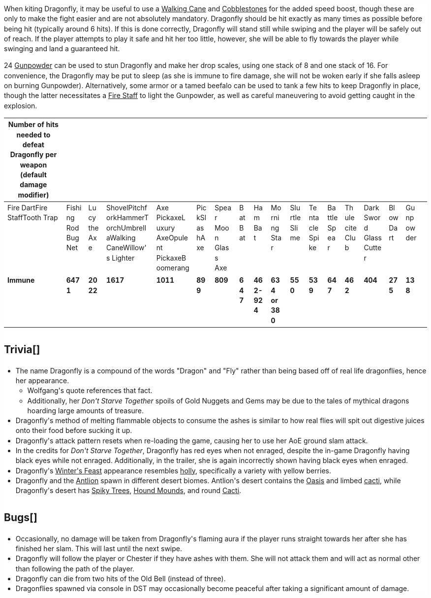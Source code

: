 When kiting Dragonfly, it may be useful to use a [Walking Cane](/wiki/Walking_Cane "Walking Cane") and [Cobblestones](/wiki/Cobblestones "Cobblestones") for the added speed boost, though these are only to make the fight easier and are not absolutely mandatory. Dragonfly should be hit exactly as many times as possible before being hit (typically around 6 hits). If this is done correctly, Dragonfly will stand still while swiping and the player will be safely out of reach. If the player attempts to play it safe and hit her too little, however, she will be able to fly towards the player while swinging and land a guaranteed hit.

24 [Gunpowder](/wiki/Gunpowder "Gunpowder") can be used to stun Dragonfly and make her drop scales, using one stack of 8 and one stack of 16. For convenience, the Dragonfly may be put to sleep (as she is immune to fire damage, she will not be woken early if she falls asleep on burning Gunpowder). Alternatively, some armor or a tamed beefalo can be used to tank a few hits to keep Dragonfly in place, though the latter necessitates a [Fire Staff](/wiki/Fire_Staff "Fire Staff") to light the Gunpowder, as well as careful maneuvering to avoid getting caught in the explosion.

| **Number of hits needed to defeat Dragonfly per weapon (default damage modifier)** | | | | | | | | | | | | | | | | | |
| --- | --- | --- | --- | --- | --- | --- | --- | --- | --- | --- | --- | --- | --- | --- | --- | --- | --- |
| Fire DartFire StaffTooth Trap | Fishing RodBug Net | Lucy the Axe | ShovelPitchforkHammerTorchUmbrellaWalking CaneWillow's Lighter | Axe PickaxeLuxury AxeOpulent PickaxeBoomerang | PickSlashAxe | Spear Moon Glass Axe | Bat Bat | Ham Bat | Morning Star | Slurtle Slime | Tentacle Spike | Battle Spear | Thulecite Club | Dark Sword Glass Cutter | Blow Dart | Gunpowder |
| **Immune** | **6471** | **2022** | **1617** | **1011** | **899** | **809** | **647** | **462-924** | **634 or 380** | **550** | **539** | **647** | **462** | **404** | **275** | **138** |

## Trivia[]

* The name Dragonfly is a compound of the words "Dragon" and "Fly" rather than being based off of real life dragonflies, hence her appearance.
  + Wolfgang's quote references that fact.
  + Additionally, her *Don't Starve Together* spoils of Gold Nuggets and Gems may be due to the tales of mythical dragons hoarding large amounts of treasure.
* Dragonfly's method of melting flammable objects to consume the ashes is similar to how real flies will spit out digestive juices onto their food before sucking it up.
* Dragonfly's attack pattern resets when re-loading the game, causing her to use her AoE ground slam attack.
* In the credits for *Don't Starve Together*, Dragonfly has red eyes when not enraged, despite the in-game Dragonfly having black eyes while not enraged. Additionally, in the trailer, she is again incorrectly shown having black eyes when enraged.
* Dragonfly's [Winter's Feast](/wiki/Winter%27s_Feast "Winter's Feast") appearance resembles [holly](https://en.wikipedia.org/wiki/Holly "wikipedia:Holly"), specifically a variety with yellow berries.
* Dragonfly and the [Antlion](/wiki/Antlion "Antlion") spawn in different desert biomes. Antlion's desert contains the [Oasis](/wiki/Lake "Lake") and limbed [cacti](/wiki/Cactus "Cactus"), while Dragonfly's desert has [Spiky Trees](/wiki/Spiky_Tree "Spiky Tree"), [Hound Mounds](/wiki/Hound_Mound "Hound Mound"), and round [Cacti](/wiki/Cactus "Cactus").

## Bugs[]

* Occasionally, no damage will be taken from Dragonfly's flaming aura if the player runs straight towards her after she has finished her slam. This will last until the next swipe.
* Dragonfly will follow the player or Chester if they have ashes with them. She will not attack them and will act as normal other than following the path of the player.
* Dragonfly can die from two hits of the Old Bell (instead of three).
* Dragonflies spawned via console in DST may occasionally become peaceful after taking a significant amount of damage.

